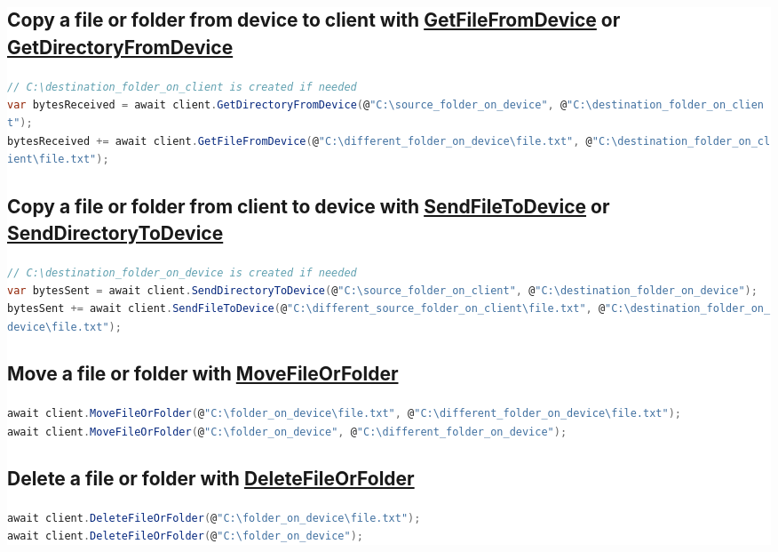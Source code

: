 ## Copy a file or folder from device to client with [GetFileFromDevice](../ClientLibrary/Microsoft-FactoryOrchestrator-Client-FactoryOrchestratorClient-GetFileFromDevice%28string_string_bool%29/) or [GetDirectoryFromDevice](../ClientLibrary/Microsoft-FactoryOrchestrator-Client-FactoryOrchestratorClient-GetDirectoryFromDevice%28string_string_bool%29/)
```csharp
// C:\destination_folder_on_client is created if needed
var bytesReceived = await client.GetDirectoryFromDevice(@"C:\source_folder_on_device", @"C:\destination_folder_on_client");
bytesReceived += await client.GetFileFromDevice(@"C:\different_folder_on_device\file.txt", @"C:\destination_folder_on_client\file.txt");
```

## Copy a file or folder from client to device with [SendFileToDevice](../ClientLibrary/Microsoft-FactoryOrchestrator-Client-FactoryOrchestratorClient-SendFileToDevice%28string_string_bool%29/) or [SendDirectoryToDevice](../ClientLibrary/Microsoft-FactoryOrchestrator-Client-FactoryOrchestratorClient-SendDirectoryToDevice%28string_string_bool%29/)
```csharp
// C:\destination_folder_on_device is created if needed
var bytesSent = await client.SendDirectoryToDevice(@"C:\source_folder_on_client", @"C:\destination_folder_on_device");
bytesSent += await client.SendFileToDevice(@"C:\different_source_folder_on_client\file.txt", @"C:\destination_folder_on_device\file.txt");
```

## Move a file or folder with [MoveFileOrFolder](../ClientLibrary/Microsoft-FactoryOrchestrator-Client-FactoryOrchestratorClient-MoveFileOrFolder%28string_string_bool%29/)
```csharp
await client.MoveFileOrFolder(@"C:\folder_on_device\file.txt", @"C:\different_folder_on_device\file.txt");
await client.MoveFileOrFolder(@"C:\folder_on_device", @"C:\different_folder_on_device");
```

## Delete a file or folder with [DeleteFileOrFolder](../ClientLibrary/Microsoft-FactoryOrchestrator-Client-FactoryOrchestratorClient-DeleteFileOrFolder%28string_bool%29/)
```csharp
await client.DeleteFileOrFolder(@"C:\folder_on_device\file.txt");
await client.DeleteFileOrFolder(@"C:\folder_on_device");
```
